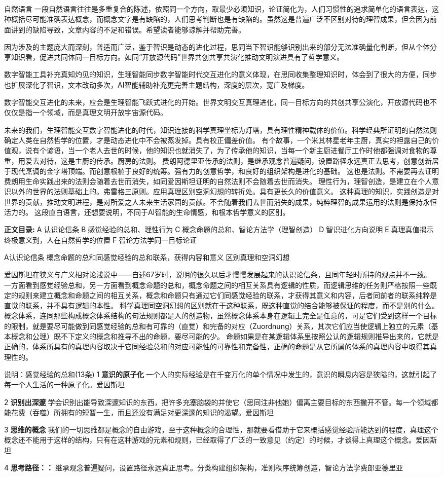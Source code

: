 自然语言
一段自然语言往往是多重复合的陈述，依照同一个方向，取最少必须知识，论证简化为，人们习惯性的追求简单化的语言表达，这种概括尽可能准确表达概念，而概念文字是有缺陷的，人们思考判断也是有缺陷的。虽然这是普遍广泛不区别对待的理智成果，但会因为前面讲到的缺陷导致，文章内容的不足和错误。希望读者能够谅解并帮助完善。

因为涉及的主题庞大而深刻，普适而广泛，鉴于智识是动态的进化过程，思同当下智识能够识别出来的部分无法准确量化判断，但从个体分享知识看，促进共同体同一目标方向。如同“开放源代码”世界共创共享共演化推动文明演进具有了哲学意义。

数字智能工具补充真知灼见的知识，生理智能同步数字智能时代交互进化的意义体现，在思同收集整理知识时，体会到了很大的方便，同步也扩展深化了智识，文本改动多次，AI智能辅助补充更完善主题结构，深度的层次，宽广及梯度。

数字智能交互进化的未来，应会是生理智能飞跃式进化的开始。世界文明交互真理进化，同一目标方向的共创共享公演化，开放源代码也不仅仅是指一个领域，而是真理文明开放宇宙源代码。

未来的我们，生理智能交互数字智能进化的时代，知识连接的科学真理坐标为灯塔，具有理性精神载体的价值。科学经典所证明的自然法则确定人类在自然哲学的位置，才是动态进化中不会被蒸发掉。具有校正偏差价值。
有个故事，一个米其林星老年主厨，真实的袒露自己的价值观，说有个谚语，当一个老人去世的时候，他的知识也就消失了，为了传承他的知识，当每一个新主厨进餐厅工作时他都强调对食物的尊重，用爱去对待，这是主厨的传承。厨房的法则。
费朗阿德里亚传承的法则，是继承观念普遍疑问，设置路径永远真正去思考，创意创新居于现代烹调的金字塔顶端。而创意根植于良好的统筹。强有力的创意哲学，和良好的组织架构是进化的基础。
这也是法则。不需要再去证明费朗用生命实践出来的法则会随着去世而消失，如同爱因斯坦证明的自然法则不会随着去世而消失。
理性行为，理智创造，是建立在个人意识以外的世界的法则基础上的。弗雷格三原则。应用真理区别空洞幻想的转折处。具有更长久的价值意义。
这种真理的知识，实践创造是对世界的贡献，推动文明进程，是对所爱之人未来生活家园的贡献。不会随着我们去世而消失的成果，纯粹理智的成果运用的法则是保持永恒活力的。
这段直白语言，还想要说明，不同于AI智能的生命情感，和根本哲学意义的区别。



**正文目录:**
A 认识论信条
B 感觉经验的总和、理性行为
C 概念命题的总和、智论方法学（理智创造）
D 智识进化方向说明
E 真理真值揭示终极意义到，人在自然哲学的位置
F 智论方法学同一目标论证

A认识论信条
概念命题的总和同感觉经验的总和联系，获得内容和意义
区别真理和空洞幻想

爱因斯坦在狭义与广义相对论浅说中——自述67岁时，说明的很久以后才慢慢发展起来的认识论信条，且同年轻时所持的观点并不一致。
一方面看到感觉经验总和，另一方面看到概念命题的总和，概念命题之间的相互关系具有逻辑的性质，而逻辑思维的任务则严格按照一些既定的规则来建立概念和命题之间的相互关系，概念和命题只有通过它们同感觉经验的联系，才获得其意义和内容，后者同前者的联系纯粹是直觉的联系，并不具有逻辑的本性。
科学真理同空洞幻想的区别就在于这种联系，既这种直觉的结合能够被保证的程度，而不是别的什么。
概念体系，连同那些构成概念体系结构的句法规则都是人的创造物，虽然概念体系本身在逻辑上完全是任意的，可是它们受到这样一个目标的限制，就是要尽可能做到同感觉经验的总和有可靠的（直觉）和完备的对应（Zuordnung）关系，其次它们应当使逻辑上独立的元素（基本概念和公理）既不下定义的概念和推导不出的命题，要尽可能的少。
命题如果是在某逻辑体系里按照公认的逻辑规则推导出来的，它就是正确的，体系所具有的真理内容取决于它同经验总和的对应可能性的可靠性和完备性，正确的命题是从它所属的体系的真理内容中取得其真理性的。

说明：感觉经验的总和(13条)
1 **意识的原子化**
一个人的实际经验是在千变万化的单个情况中发生的，意识的瞬息内容是狭隘的，这就引起了每一个人生活的一种原子化。爱因斯坦

2 **识别出深邃**
学会识别出能导致深邃知识的东西，把许多充塞脑袋的并使它（思同注非他她）偏离主要目标的东西撇开不管。每一个领域都能花费（吞噬）所拥有的短暂一生，而且还没有满足对更深邃的知识的渴望。爱因斯坦

3 **思维的概念**
我们的一切思维都是概念的自由游戏，至于这种概念的合理性，那就要看借助于它来概括感觉经验所能达到的程度，真理这个概念还不能用于这样的结构，只有在这种游戏的元素和规则，已经取得了广泛的一致意见（约定）的时候，才谈得上真理这个概念。爱因斯坦

4 **思考路径：：**
继承观念普遍疑问，设置路径永远真正思考。分类构建组织架构，准则秩序统筹创造，智论方法学费郎亚德里亚
